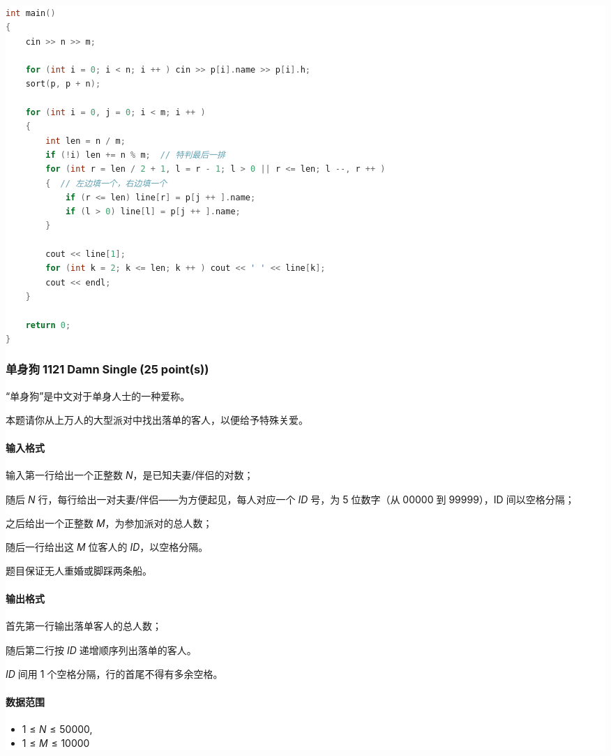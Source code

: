 ```cpp
int main()
{
    cin >> n >> m;

    for (int i = 0; i < n; i ++ ) cin >> p[i].name >> p[i].h;
    sort(p, p + n);

    for (int i = 0, j = 0; i < m; i ++ )
    {
        int len = n / m;
        if (!i) len += n % m;  // 特判最后一排
        for (int r = len / 2 + 1, l = r - 1; l > 0 || r <= len; l --, r ++ )
        {  // 左边填一个，右边填一个
            if (r <= len) line[r] = p[j ++ ].name;
            if (l > 0) line[l] = p[j ++ ].name;
        }

        cout << line[1];
        for (int k = 2; k <= len; k ++ ) cout << ' ' << line[k];
        cout << endl;
    }

    return 0;
}
```

### 单身狗 1121 Damn Single (25 point(s))

<p>“单身狗”是中文对于单身人士的一种爱称。</p>

<p>本题请你从上万人的大型派对中找出落单的客人，以便给予特殊关爱。</p>

<h4>输入格式</h4>

输入第一行给出一个正整数 $N$，是已知夫妻/伴侣的对数；

随后 $N$ 行，每行给出一对夫妻/伴侣——为方便起见，每人对应一个 $ID$ 号，为 $5$ 位数字（从 $00000$ 到 $99999$），ID 间以空格分隔；

之后给出一个正整数 $M$，为参加派对的总人数；

随后一行给出这 $M$ 位客人的 $ID$，以空格分隔。

<p>题目保证无人重婚或脚踩两条船。</p>

<h4>输出格式</h4>

<p>首先第一行输出落单客人的总人数；</p>

随后第二行按 $ID$ 递增顺序列出落单的客人。

$ID$ 间用 $1$ 个空格分隔，行的首尾不得有多余空格。

<h4>数据范围</h4>

- $1 \le N \le 50000$,
- $1 \le M \le 10000$
